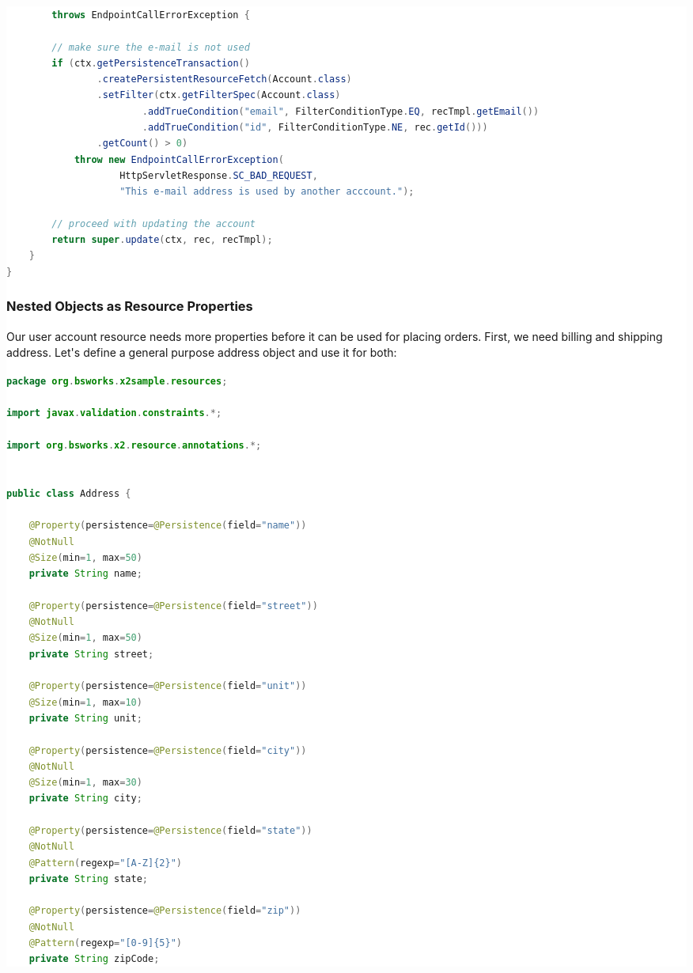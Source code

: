 ```java
        throws EndpointCallErrorException {

        // make sure the e-mail is not used
        if (ctx.getPersistenceTransaction()
                .createPersistentResourceFetch(Account.class)
                .setFilter(ctx.getFilterSpec(Account.class)
                        .addTrueCondition("email", FilterConditionType.EQ, recTmpl.getEmail())
                        .addTrueCondition("id", FilterConditionType.NE, rec.getId()))
                .getCount() > 0)
            throw new EndpointCallErrorException(
                    HttpServletResponse.SC_BAD_REQUEST,
                    "This e-mail address is used by another acccount.");

        // proceed with updating the account
        return super.update(ctx, rec, recTmpl);
    }
}
```

### Nested Objects as Resource Properties

Our user account resource needs more properties before it can be used for placing orders. First, we need billing and shipping address. Let's define a general purpose address object and use it for both:

```java
package org.bsworks.x2sample.resources;

import javax.validation.constraints.*;

import org.bsworks.x2.resource.annotations.*;


public class Address {

    @Property(persistence=@Persistence(field="name"))
    @NotNull
    @Size(min=1, max=50)
    private String name;

    @Property(persistence=@Persistence(field="street"))
    @NotNull
    @Size(min=1, max=50)
    private String street;

    @Property(persistence=@Persistence(field="unit"))
    @Size(min=1, max=10)
    private String unit;

    @Property(persistence=@Persistence(field="city"))
    @NotNull
    @Size(min=1, max=30)
    private String city;

    @Property(persistence=@Persistence(field="state"))
    @NotNull
    @Pattern(regexp="[A-Z]{2}")
    private String state;

    @Property(persistence=@Persistence(field="zip"))
    @NotNull
    @Pattern(regexp="[0-9]{5}")
    private String zipCode;

```